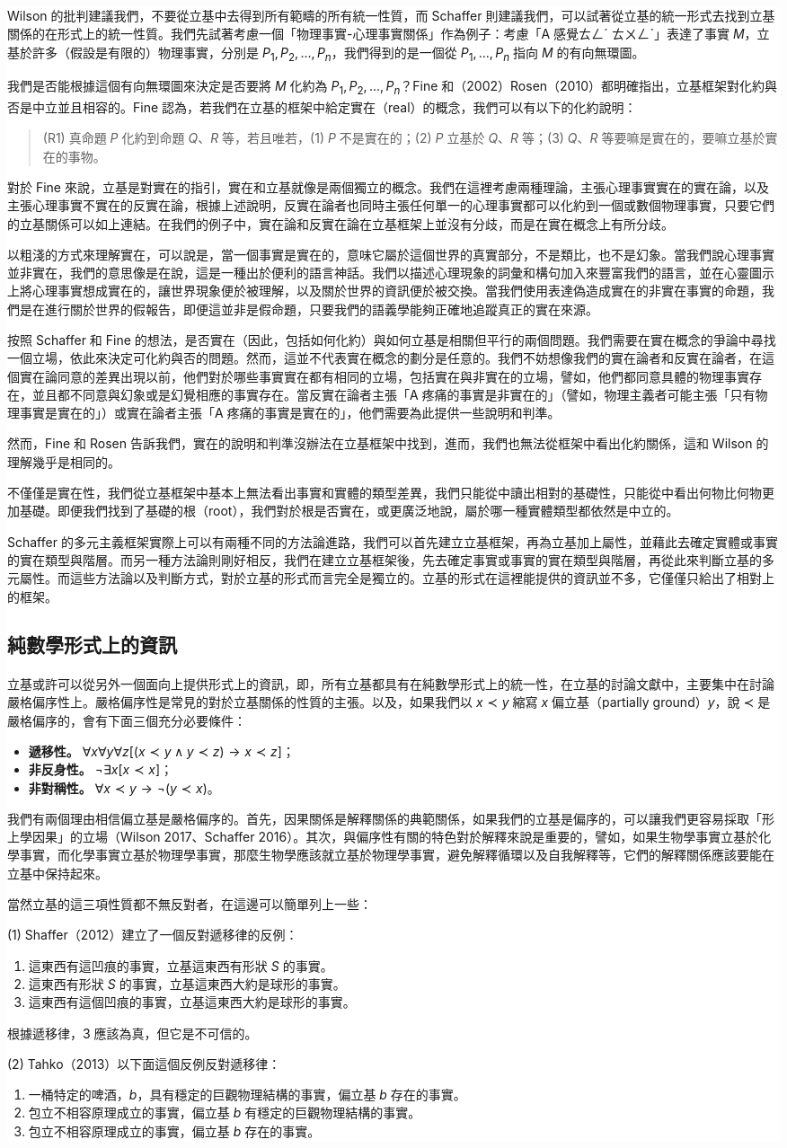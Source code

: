 Wilson 的批判建議我們，不要從立基中去得到所有範疇的所有統一性質，而 Schaffer 則建議我們，可以試著從立基的統一形式去找到立基關係的在形式上的統一性質。我們先試著考慮一個「物理事實-心理事實關係」作為例子：考慮「A 感覺ㄊㄥˊ ㄊㄨㄥˋ」表達了事實 $M$，立基於許多（假設是有限的）物理事實，分別是 $P_1, P_2, ..., P_n$，我們得到的是一個從 $P_1,...,P_n$ 指向 $M$ 的有向無環圖。

我們是否能根據這個有向無環圖來決定是否要將 $M$ 化約為 $P_1, P_2, ..., P_n$？Fine 和（2002）Rosen（2010）都明確指出，立基框架對化約與否是中立並且相容的。Fine 認為，若我們在立基的框架中給定實在（real）的概念，我們可以有以下的化約說明：

> (R1) 真命題 $P$ 化約到命題 $Q$、$R$ 等，若且唯若，(1) $P$ 不是實在的；(2) $P$ 立基於 $Q$、$R$ 等；(3) $Q$、$R$ 等要嘛是實在的，要嘛立基於實在的事物。

對於 Fine 來說，立基是對實在的指引，實在和立基就像是兩個獨立的概念。我們在這裡考慮兩種理論，主張心理事實實在的實在論，以及主張心理事實不實在的反實在論，根據上述說明，反實在論者也同時主張任何單一的心理事實都可以化約到一個或數個物理事實，只要它們的立基關係可以如上連結。在我們的例子中，實在論和反實在論在立基框架上並沒有分歧，而是在實在概念上有所分歧。

以粗淺的方式來理解實在，可以說是，當一個事實是實在的，意味它屬於這個世界的真實部分，不是類比，也不是幻象。當我們說心理事實並非實在，我們的意思像是在說，這是一種出於便利的語言神話。我們以描述心理現象的詞彙和構句加入來豐富我們的語言，並在心靈圖示上將心理事實想成實在的，讓世界現象便於被理解，以及關於世界的資訊便於被交換。當我們使用表達偽造成實在的非實在事實的命題，我們是在進行關於世界的假報告，即便這並非是假命題，只要我們的語義學能夠正確地追蹤真正的實在來源。

按照 Schaffer 和 Fine 的想法，是否實在（因此，包括如何化約）與如何立基是相關但平行的兩個問題。我們需要在實在概念的爭論中尋找一個立場，依此來決定可化約與否的問題。然而，這並不代表實在概念的劃分是任意的。我們不妨想像我們的實在論者和反實在論者，在這個實在論同意的差異出現以前，他們對於哪些事實實在都有相同的立場，包括實在與非實在的立場，譬如，他們都同意具體的物理事實存在，並且都不同意與幻象或是幻覺相應的事實存在。當反實在論者主張「A 疼痛的事實是非實在的」（譬如，物理主義者可能主張「只有物理事實是實在的」）或實在論者主張「A 疼痛的事實是實在的」，他們需要為此提供一些說明和判準。

然而，Fine 和 Rosen 告訴我們，實在的說明和判準沒辦法在立基框架中找到，進而，我們也無法從框架中看出化約關係，這和 Wilson 的理解幾乎是相同的。

不僅僅是實在性，我們從立基框架中基本上無法看出事實和實體的類型差異，我們只能從中讀出相對的基礎性，只能從中看出何物比何物更加基礎。即便我們找到了基礎的根（root），我們對於根是否實在，或更廣泛地說，屬於哪一種實體類型都依然是中立的。

Schaffer 的多元主義框架實際上可以有兩種不同的方法論進路，我們可以首先建立立基框架，再為立基加上屬性，並藉此去確定實體或事實的實在類型與階層。而另一種方法論則剛好相反，我們在建立立基框架後，先去確定事實或事實的實在類型與階層，再從此來判斷立基的多元屬性。而這些方法論以及判斷方式，對於立基的形式而言完全是獨立的。立基的形式在這裡能提供的資訊並不多，它僅僅只給出了相對上的框架。

## 純數學形式上的資訊

立基或許可以從另外一個面向上提供形式上的資訊，即，所有立基都具有在純數學形式上的統一性，在立基的討論文獻中，主要集中在討論嚴格偏序性上。嚴格偏序性是常見的對於立基關係的性質的主張。以及，如果我們以 $x \prec y$ 縮寫 $x$ 偏立基（partially ground）$y$，說 $\prec$ 是嚴格偏序的，會有下面三個充分必要條件：

- __遞移性。__ $\forall x \forall y \forall z [ ( x \prec y \wedge y \prec z ) \rightarrow x \prec z ]$；
- __非反身性。__ $\lnot \exists x [ x \prec x]$；
- __非對稱性。__ $\forall x \prec y \rightarrow \lnot (y \prec x)$。

我們有兩個理由相信偏立基是嚴格偏序的。首先，因果關係是解釋關係的典範關係，如果我們的立基是偏序的，可以讓我們更容易採取「形上學因果」的立場（Wilson 2017、Schaffer 2016）。其次，與偏序性有關的特色對於解釋來說是重要的，譬如，如果生物學事實立基於化學事實，而化學事實立基於物理學事實，那麼生物學應該就立基於物理學事實，避免解釋循環以及自我解釋等，它們的解釋關係應該要能在立基中保持起來。

當然立基的這三項性質都不無反對者，在這邊可以簡單列上一些：

(1) Shaffer（2012）建立了一個反對遞移律的反例：

1. 這東西有這凹痕的事實，立基這東西有形狀 $S$ 的事實。
2. 這東西有形狀 $S$ 的事實，立基這東西大約是球形的事實。
3. 這東西有這個凹痕的事實，立基這東西大約是球形的事實。

根據遞移律，3 應該為真，但它是不可信的。

(2) Tahko（2013）以下面這個反例反對遞移律：

1. 一桶特定的啤酒，$b$，具有穩定的巨觀物理結構的事實，偏立基 $b$ 存在的事實。
2. 包立不相容原理成立的事實，偏立基 $b$ 有穩定的巨觀物理結構的事實。
3. 包立不相容原理成立的事實，偏立基 $b$ 存在的事實。
